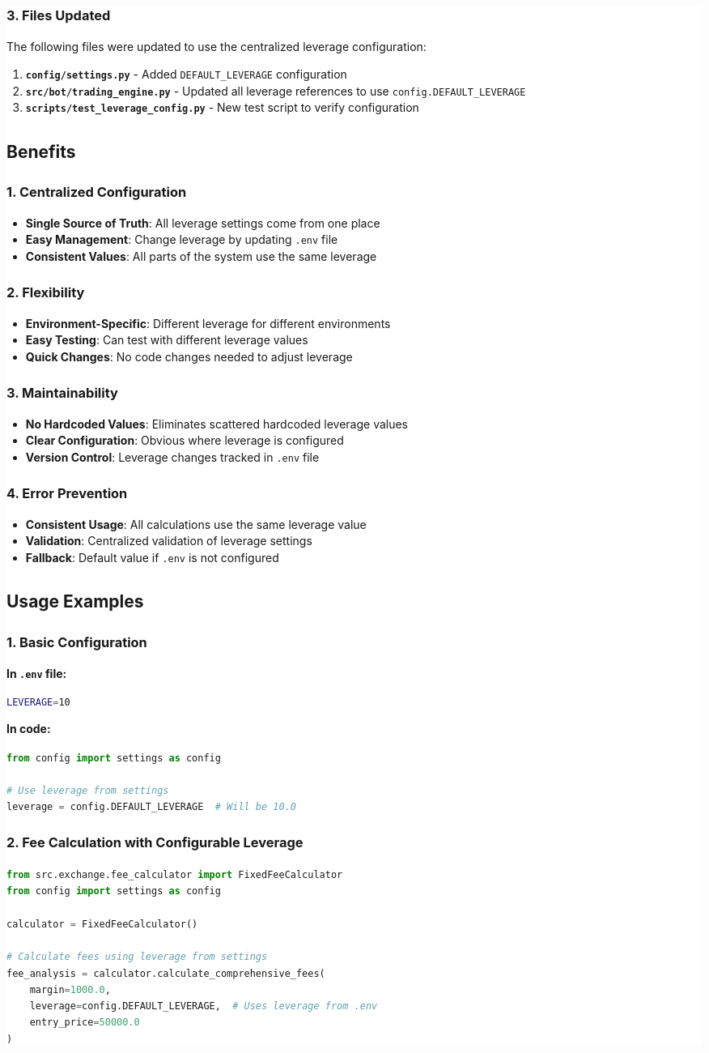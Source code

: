 ### 3. Files Updated

The following files were updated to use the centralized leverage configuration:

1. **`config/settings.py`** - Added `DEFAULT_LEVERAGE` configuration
2. **`src/bot/trading_engine.py`** - Updated all leverage references to use `config.DEFAULT_LEVERAGE`
3. **`scripts/test_leverage_config.py`** - New test script to verify configuration

## Benefits

### 1. Centralized Configuration
- **Single Source of Truth**: All leverage settings come from one place
- **Easy Management**: Change leverage by updating `.env` file
- **Consistent Values**: All parts of the system use the same leverage

### 2. Flexibility
- **Environment-Specific**: Different leverage for different environments
- **Easy Testing**: Can test with different leverage values
- **Quick Changes**: No code changes needed to adjust leverage

### 3. Maintainability
- **No Hardcoded Values**: Eliminates scattered hardcoded leverage values
- **Clear Configuration**: Obvious where leverage is configured
- **Version Control**: Leverage changes tracked in `.env` file

### 4. Error Prevention
- **Consistent Usage**: All calculations use the same leverage value
- **Validation**: Centralized validation of leverage settings
- **Fallback**: Default value if `.env` is not configured

## Usage Examples

### 1. Basic Configuration

**In `.env` file:**
```bash
LEVERAGE=10
```

**In code:**
```python
from config import settings as config

# Use leverage from settings
leverage = config.DEFAULT_LEVERAGE  # Will be 10.0
```

### 2. Fee Calculation with Configurable Leverage

```python
from src.exchange.fee_calculator import FixedFeeCalculator
from config import settings as config

calculator = FixedFeeCalculator()

# Calculate fees using leverage from settings
fee_analysis = calculator.calculate_comprehensive_fees(
    margin=1000.0,
    leverage=config.DEFAULT_LEVERAGE,  # Uses leverage from .env
    entry_price=50000.0
)
```
